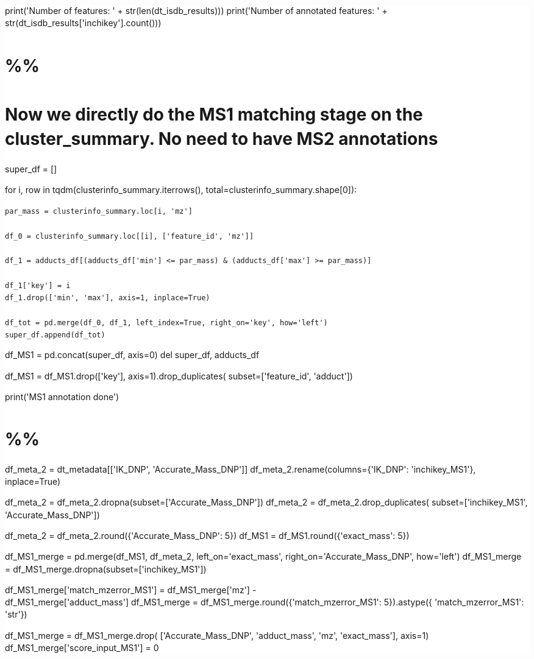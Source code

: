 print('Number of features: ' + str(len(dt_isdb_results)))
print('Number of annotated features: ' +
      str(dt_isdb_results['inchikey'].count()))


# %%
# Now we directly do the MS1 matching stage on the cluster_summary. No need to have MS2 annotations

super_df = []

for i, row in tqdm(clusterinfo_summary.iterrows(), total=clusterinfo_summary.shape[0]):

    par_mass = clusterinfo_summary.loc[i, 'mz']

    df_0 = clusterinfo_summary.loc[[i], ['feature_id', 'mz']]

    df_1 = adducts_df[(adducts_df['min'] <= par_mass) & (adducts_df['max'] >= par_mass)]
    
    df_1['key'] = i
    df_1.drop(['min', 'max'], axis=1, inplace=True)

    df_tot = pd.merge(df_0, df_1, left_index=True, right_on='key', how='left')
    super_df.append(df_tot)

df_MS1 = pd.concat(super_df, axis=0)
del super_df, adducts_df

df_MS1 = df_MS1.drop(['key'], axis=1).drop_duplicates(
    subset=['feature_id', 'adduct'])

print('MS1 annotation done')


# %%
df_meta_2 = dt_metadata[['IK_DNP', 'Accurate_Mass_DNP']]
df_meta_2.rename(columns={'IK_DNP': 'inchikey_MS1'}, inplace=True)

df_meta_2 = df_meta_2.dropna(subset=['Accurate_Mass_DNP'])
df_meta_2 = df_meta_2.drop_duplicates(
    subset=['inchikey_MS1', 'Accurate_Mass_DNP'])

df_meta_2 = df_meta_2.round({'Accurate_Mass_DNP': 5})
df_MS1 = df_MS1.round({'exact_mass': 5})

df_MS1_merge = pd.merge(df_MS1, df_meta_2, left_on='exact_mass',
                        right_on='Accurate_Mass_DNP', how='left')
df_MS1_merge = df_MS1_merge.dropna(subset=['inchikey_MS1'])

df_MS1_merge['match_mzerror_MS1'] = df_MS1_merge['mz'] - \
    df_MS1_merge['adduct_mass']
df_MS1_merge = df_MS1_merge.round({'match_mzerror_MS1': 5}).astype({
    'match_mzerror_MS1': 'str'})

df_MS1_merge = df_MS1_merge.drop(
    ['Accurate_Mass_DNP', 'adduct_mass', 'mz', 'exact_mass'], axis=1)
df_MS1_merge['score_input_MS1'] = 0
